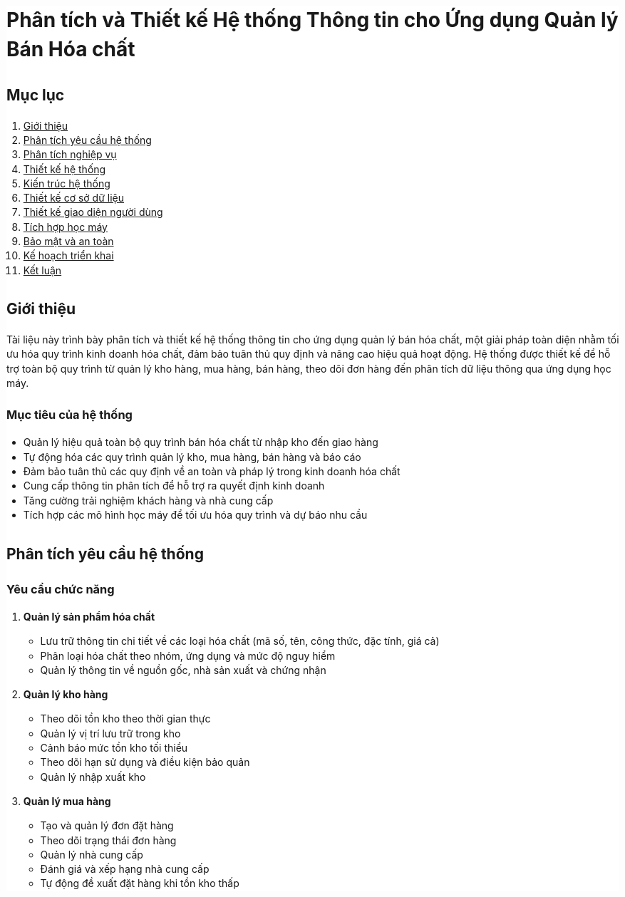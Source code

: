 # Phân tích và Thiết kế Hệ thống Thông tin cho Ứng dụng Quản lý Bán Hóa chất

## Mục lục
1. [Giới thiệu](#giới-thiệu)
2. [Phân tích yêu cầu hệ thống](#phân-tích-yêu-cầu-hệ-thống)
3. [Phân tích nghiệp vụ](#phân-tích-nghiệp-vụ)
4. [Thiết kế hệ thống](#thiết-kế-hệ-thống)
5. [Kiến trúc hệ thống](#kiến-trúc-hệ-thống)
6. [Thiết kế cơ sở dữ liệu](#thiết-kế-cơ-sở-dữ-liệu)
7. [Thiết kế giao diện người dùng](#thiết-kế-giao-diện-người-dùng)
8. [Tích hợp học máy](#tích-hợp-học-máy)
9. [Bảo mật và an toàn](#bảo-mật-và-an-toàn)
10. [Kế hoạch triển khai](#kế-hoạch-triển-khai)
11. [Kết luận](#kết-luận)

## Giới thiệu

Tài liệu này trình bày phân tích và thiết kế hệ thống thông tin cho ứng dụng quản lý bán hóa chất, một giải pháp toàn diện nhằm tối ưu hóa quy trình kinh doanh hóa chất, đảm bảo tuân thủ quy định và nâng cao hiệu quả hoạt động. Hệ thống được thiết kế để hỗ trợ toàn bộ quy trình từ quản lý kho hàng, mua hàng, bán hàng, theo dõi đơn hàng đến phân tích dữ liệu thông qua ứng dụng học máy.

### Mục tiêu của hệ thống
- Quản lý hiệu quả toàn bộ quy trình bán hóa chất từ nhập kho đến giao hàng
- Tự động hóa các quy trình quản lý kho, mua hàng, bán hàng và báo cáo
- Đảm bảo tuân thủ các quy định về an toàn và pháp lý trong kinh doanh hóa chất
- Cung cấp thông tin phân tích để hỗ trợ ra quyết định kinh doanh
- Tăng cường trải nghiệm khách hàng và nhà cung cấp
- Tích hợp các mô hình học máy để tối ưu hóa quy trình và dự báo nhu cầu

## Phân tích yêu cầu hệ thống

### Yêu cầu chức năng
1. **Quản lý sản phẩm hóa chất**
   - Lưu trữ thông tin chi tiết về các loại hóa chất (mã số, tên, công thức, đặc tính, giá cả)
   - Phân loại hóa chất theo nhóm, ứng dụng và mức độ nguy hiểm
   - Quản lý thông tin về nguồn gốc, nhà sản xuất và chứng nhận

2. **Quản lý kho hàng**
   - Theo dõi tồn kho theo thời gian thực
   - Quản lý vị trí lưu trữ trong kho
   - Cảnh báo mức tồn kho tối thiểu
   - Theo dõi hạn sử dụng và điều kiện bảo quản
   - Quản lý nhập xuất kho

3. **Quản lý mua hàng**
   - Tạo và quản lý đơn đặt hàng
   - Theo dõi trạng thái đơn hàng
   - Quản lý nhà cung cấp
   - Đánh giá và xếp hạng nhà cung cấp
   - Tự động đề xuất đặt hàng khi tồn kho thấp
